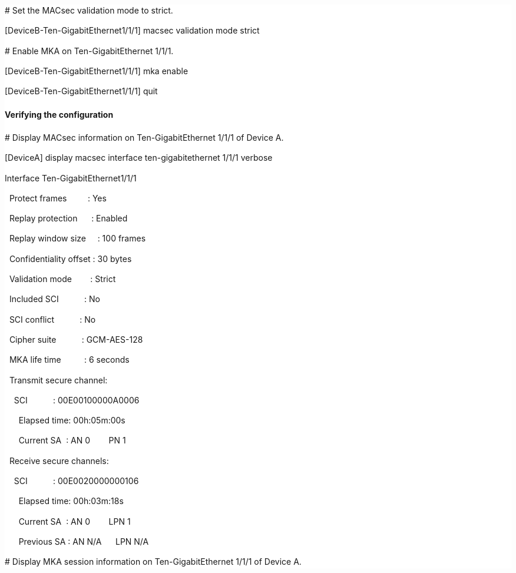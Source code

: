\# Set the MACsec validation mode to strict.

\[DeviceB-Ten-GigabitEthernet1/1/1]
macsec validation mode strict

\# Enable MKA on Ten-GigabitEthernet 1/1/1.

\[DeviceB-Ten-GigabitEthernet1/1/1]
mka enable

\[DeviceB-Ten-GigabitEthernet1/1/1]
quit

#### Verifying the configuration

\# Display MACsec information on Ten-GigabitEthernet
1/1/1 of Device A.

\[DeviceA] display macsec interface ten-gigabitethernet
1/1/1 verbose

Interface Ten-GigabitEthernet1/1/1

  Protect frames         : Yes

  Replay protection      : Enabled

  Replay window size     : 100 frames

  Confidentiality offset : 30 bytes

  Validation mode        : Strict

  Included SCI           : No

  SCI conflict           : No

  Cipher suite           :
GCM-AES-128

  MKA life time          : 6 seconds

  Transmit secure channel:

    SCI           : 00E00100000A0006

      Elapsed time: 00h:05m:00s

      Current SA  : AN 0        PN 1

  Receive secure channels:

    SCI           : 00E0020000000106

      Elapsed time: 00h:03m:18s

      Current SA  : AN 0        LPN 1

      Previous SA : AN N/A      LPN
N/A

\# Display MKA session information on Ten-GigabitEthernet
1/1/1 of Device A.
